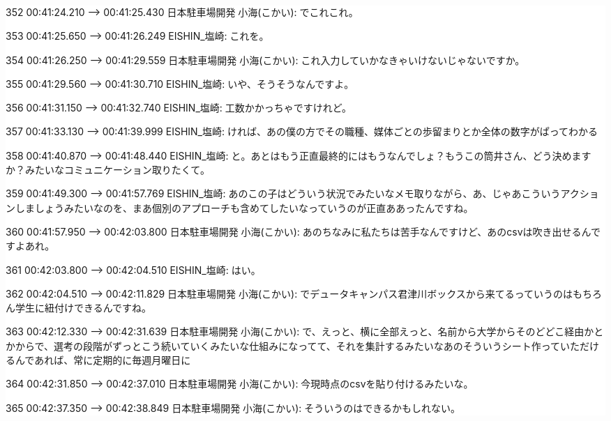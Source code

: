 352
00:41:24.210 --> 00:41:25.430
日本駐車場開発 小海(こかい): でこれこれ。

353
00:41:25.650 --> 00:41:26.249
EISHIN_塩崎: これを。

354
00:41:26.250 --> 00:41:29.559
日本駐車場開発 小海(こかい): これ入力していかなきゃいけないじゃないですか。

355
00:41:29.560 --> 00:41:30.710
EISHIN_塩崎: いや、そうそうなんですよ。

356
00:41:31.150 --> 00:41:32.740
EISHIN_塩崎: 工数かかっちゃですけれど。

357
00:41:33.130 --> 00:41:39.999
EISHIN_塩崎: ければ、あの僕の方でその職種、媒体ごとの歩留まりとか全体の数字がぱってわかる

358
00:41:40.870 --> 00:41:48.440
EISHIN_塩崎: と。あとはもう正直最終的にはもうなんでしょ？もうこの筒井さん、どう決めますか？みたいなコミュニケーション取りたくて。

359
00:41:49.300 --> 00:41:57.769
EISHIN_塩崎: あのこの子はどういう状況でみたいなメモ取りながら、あ、じゃあこういうアクションしましょうみたいなのを、まあ個別のアプローチも含めてしたいなっていうのが正直ああったんですね。

360
00:41:57.950 --> 00:42:03.800
日本駐車場開発 小海(こかい): あのちなみに私たちは苦手なんですけど、あのcsvは吹き出せるんですよあれ。

361
00:42:03.800 --> 00:42:04.510
EISHIN_塩崎: はい。

362
00:42:04.510 --> 00:42:11.829
日本駐車場開発 小海(こかい): でデュータキャンパス君津川ボックスから来てるっていうのはもちろん学生に紐付けできるんですね。

363
00:42:12.330 --> 00:42:31.639
日本駐車場開発 小海(こかい): で、えっと、横に全部えっと、名前から大学からそのどどこ経由かとかからで、選考の段階がずっとこう続いていくみたいな仕組みになってて、それを集計するみたいなあのそういうシート作っていただけるんであれば、常に定期的に毎週月曜日に

364
00:42:31.850 --> 00:42:37.010
日本駐車場開発 小海(こかい): 今現時点のcsvを貼り付けるみたいな。

365
00:42:37.350 --> 00:42:38.849
日本駐車場開発 小海(こかい): そういうのはできるかもしれない。
